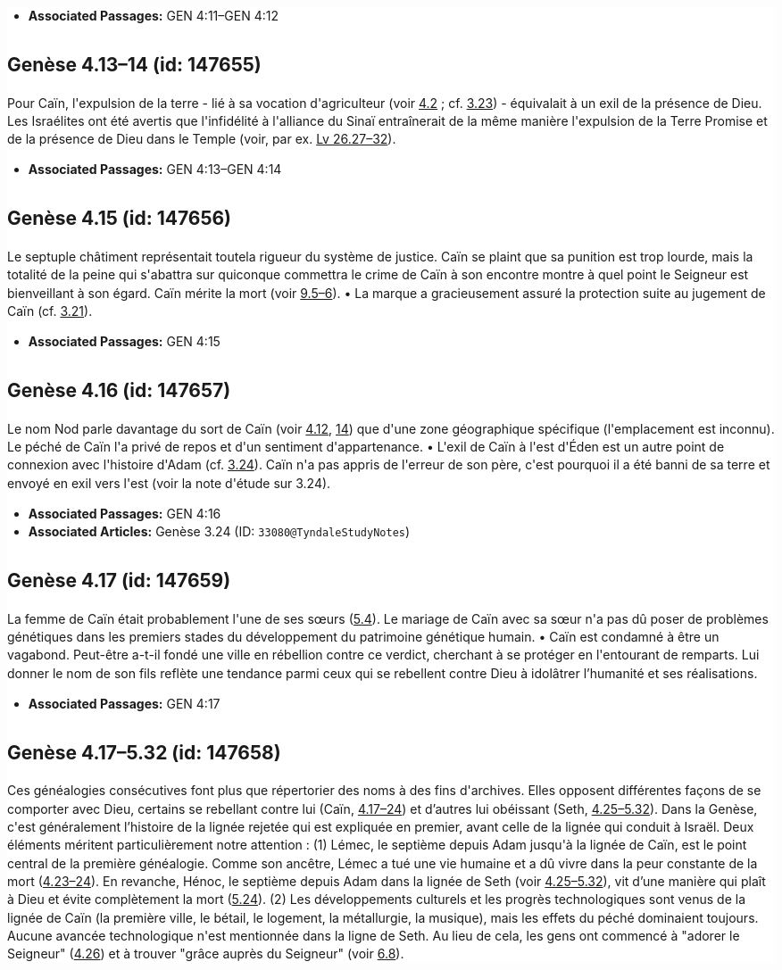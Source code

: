 * **Associated Passages:** GEN 4:11–GEN 4:12

## Genèse 4.13–14 (id: 147655)

Pour Caïn, l'expulsion de la terre \- lié à sa vocation d'agriculteur (voir [4\.2](https://ref.ly/Gen4:2) ; cf. [3\.23](https://ref.ly/Gen3:23)) \- équivalait à un exil de la présence de Dieu. Les Israélites ont été avertis que l'infidélité à l'alliance du Sinaï entraînerait de la même manière l'expulsion de la Terre Promise et de la présence de Dieu dans le Temple (voir, par ex. [Lv 26\.27–32](https://ref.ly/Lev26:27-Lev26:32)).

* **Associated Passages:** GEN 4:13–GEN 4:14

## Genèse 4.15 (id: 147656)

Le septuple châtiment représentait toutela rigueur du système de justice. Caïn se plaint que sa punition est trop lourde, mais la totalité de la peine qui s'abattra sur quiconque commettra le crime de Caïn à son encontre montre à quel point le Seigneur est bienveillant à son égard. Caïn mérite la mort (voir [9\.5–6](https://ref.ly/Gen9:5-Gen9:6)). • La marque a gracieusement assuré la protection suite au jugement de Caïn (cf. [3\.21](https://ref.ly/Gen3:21)).

* **Associated Passages:** GEN 4:15

## Genèse 4.16 (id: 147657)

Le nom Nod parle davantage du sort de Caïn (voir [4\.12](https://ref.ly/Gen4:12), [14](https://ref.ly/Gen4:14)) que d'une zone géographique spécifique (l'emplacement est inconnu). Le péché de Caïn l'a privé de repos et d'un sentiment d'appartenance. • L'exil de Caïn à l'est d'Éden est un autre point de connexion avec l'histoire d'Adam (cf. [3\.24](https://ref.ly/Gen3:24)). Caïn n'a pas appris de l'erreur de son père, c'est pourquoi il a été banni de sa terre et envoyé en exil vers l'est (voir la note d'étude sur 3\.24).

* **Associated Passages:** GEN 4:16
* **Associated Articles:** Genèse 3.24 (ID: `33080@TyndaleStudyNotes`)

## Genèse 4.17 (id: 147659)

La femme de Caïn était probablement l'une de ses sœurs ([5\.4](https://ref.ly/Gen5:4)). Le mariage de Caïn avec sa sœur n'a pas dû poser de problèmes génétiques dans les premiers stades du développement du patrimoine génétique humain. • Caïn est condamné à être un vagabond. Peut\-être a\-t\-il fondé une ville en rébellion contre ce verdict, cherchant à se protéger en l'entourant de remparts. Lui donner le nom de son fils reflète une tendance parmi ceux qui se rebellent contre Dieu à idolâtrer l’humanité et ses réalisations.

* **Associated Passages:** GEN 4:17

## Genèse 4.17–5.32 (id: 147658)

Ces généalogies consécutives font plus que répertorier des noms à des fins d'archives. Elles opposent différentes façons de se comporter avec Dieu, certains se rebellant contre lui (Caïn, [4\.17–24](https://ref.ly/Gen4:17-Gen4:24)) et d’autres lui obéissant (Seth, [4\.25–5\.32](https://ref.ly/Gen4:25-Gen5:32)). Dans la Genèse, c'est généralement l’histoire de la lignée rejetée qui est expliquée en premier, avant celle de la lignée qui conduit à Israël. Deux éléments méritent particulièrement notre attention : (1\) Lémec, le septième depuis Adam jusqu'à la lignée de Caïn, est le point central de la première généalogie. Comme son ancêtre, Lémec a tué une vie humaine et a dû vivre dans la peur constante de la mort ([4\.23–24](https://ref.ly/Gen4:23-Gen4:24)). En revanche, Hénoc, le septième depuis Adam dans la lignée de Seth (voir [4\.25–5\.32](https://ref.ly/Gen4:25-Gen5:32)), vit d’une manière qui plaît à Dieu et évite complètement la mort ([5\.24](https://ref.ly/Gen5:24)). (2\) Les développements culturels et les progrès technologiques sont venus de la lignée de Caïn (la première ville, le bétail, le logement, la métallurgie, la musique), mais les effets du péché dominaient toujours. Aucune avancée technologique n'est mentionnée dans la ligne de Seth. Au lieu de cela, les gens ont commencé à "adorer le Seigneur" ([4\.26](https://ref.ly/Gen4:26)) et à trouver "grâce auprès du Seigneur" (voir [6\.8](https://ref.ly/Gen6:8)).
